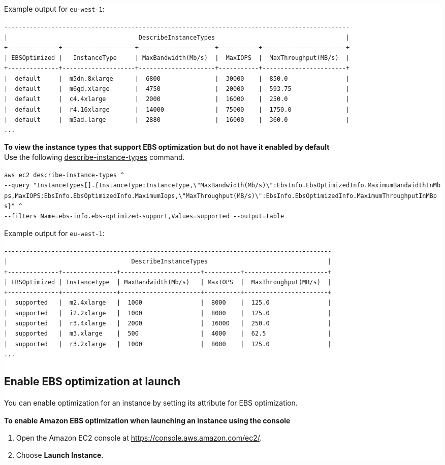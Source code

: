 Example output for `eu-west-1`:

```
-----------------------------------------------------------------------------------------------
|                                    DescribeInstanceTypes                                    |
+--------------+--------------------+---------------------+-----------+-----------------------+
| EBSOptimized |   InstanceType     | MaxBandwidth(Mb/s)  |  MaxIOPS  |  MaxThroughput(MB/s)  |
+--------------+--------------------+---------------------+-----------+-----------------------+
|  default     |  m5dn.8xlarge      |  6800               |  30000    |  850.0                |
|  default     |  m6gd.xlarge       |  4750               |  20000    |  593.75               |
|  default     |  c4.4xlarge        |  2000               |  16000    |  250.0                |
|  default     |  r4.16xlarge       |  14000              |  75000    |  1750.0               |
|  default     |  m5ad.large        |  2880               |  16000    |  360.0                |
...
```

**To view the instance types that support EBS optimization but do not have it enabled by default**  
Use the following [ describe\-instance\-types](https://docs.aws.amazon.com/cli/latest/reference/ec2/describe-instance-types.html) command\.

```
aws ec2 describe-instance-types ^
--query "InstanceTypes[].{InstanceType:InstanceType,\"MaxBandwidth(Mb/s)\":EbsInfo.EbsOptimizedInfo.MaximumBandwidthInMbps,MaxIOPS:EbsInfo.EbsOptimizedInfo.MaximumIops,\"MaxThroughput(MB/s)\":EbsInfo.EbsOptimizedInfo.MaximumThroughputInMBps}" ^
--filters Name=ebs-info.ebs-optimized-support,Values=supported --output=table
```

Example output for `eu-west-1`:

```
------------------------------------------------------------------------------------------
|                                  DescribeInstanceTypes                                 |
+--------------+---------------+----------------------+----------+-----------------------+
| EBSOptimized | InstanceType  | MaxBandwidth(Mb/s)   | MaxIOPS  |  MaxThroughput(MB/s)  |
+--------------+---------------+----------------------+----------+-----------------------+
|  supported   |  m2.4xlarge   |  1000                |  8000    |  125.0                |
|  supported   |  i2.2xlarge   |  1000                |  8000    |  125.0                |
|  supported   |  r3.4xlarge   |  2000                |  16000   |  250.0                |
|  supported   |  m3.xlarge    |  500                 |  4000    |  62.5                 |
|  supported   |  r3.2xlarge   |  1000                |  8000    |  125.0                |
...
```

## Enable EBS optimization at launch<a name="enable-ebs-optimization"></a>

You can enable optimization for an instance by setting its attribute for EBS optimization\.

**To enable Amazon EBS optimization when launching an instance using the console**

1. Open the Amazon EC2 console at [https://console\.aws\.amazon\.com/ec2/](https://console.aws.amazon.com/ec2/)\.

1. Choose **Launch Instance**\.

